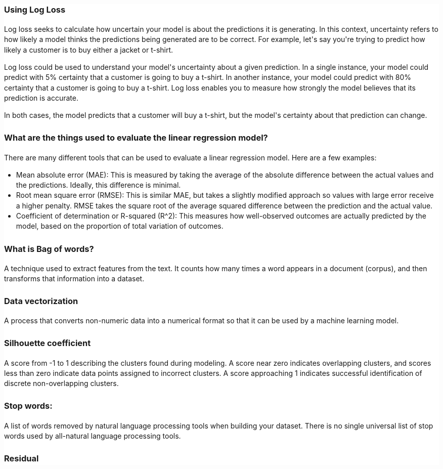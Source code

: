 ### Using Log Loss

Log loss seeks to calculate how uncertain your model is about the predictions it is generating. In this context, uncertainty refers to how likely a model thinks the predictions being generated are to be correct.
For example, let's say you're trying to predict how likely a customer is to buy either a jacket or t-shirt.

Log loss could be used to understand your model's uncertainty about a given prediction. In a single instance, your model could predict with 5% certainty that a customer is going to buy a t-shirt. In another instance, your model could predict with 80% certainty that a customer is going to buy a t-shirt. Log loss enables you to measure how strongly the model believes that its prediction is accurate.

In both cases, the model predicts that a customer will buy a t-shirt, but the model's certainty about that prediction can change.

### What are the things used to evaluate the linear regression model?

There are many different tools that can be used to evaluate a linear regression model. Here are a few examples:

- Mean absolute error (MAE): This is measured by taking the average of the absolute difference between the actual values and the predictions. Ideally, this difference is minimal.
- Root mean square error (RMSE): This is similar MAE, but takes a slightly modified approach so values with large error receive a higher penalty. RMSE takes the square root of the average squared difference between the prediction and the actual value.
- Coefficient of determination or R-squared (R^2): This measures how well-observed outcomes are actually predicted by the model, based on the proportion of total variation of outcomes.

### What is Bag of words?

A technique used to extract features from the text. It counts how many times a word appears in a document (corpus), and then transforms that information into a dataset.

### Data vectorization

A process that converts non-numeric data into a numerical format so that it can be used by a machine learning model.

### Silhouette coefficient

A score from -1 to 1 describing the clusters found during modeling. A score near zero indicates overlapping clusters, and scores less than zero indicate data points assigned to incorrect clusters. A score approaching 1 indicates successful identification of discrete non-overlapping clusters.

### Stop words:

A list of words removed by natural language processing tools when building your dataset. There is no single universal list of stop words used by all-natural language processing tools.

### Residual
